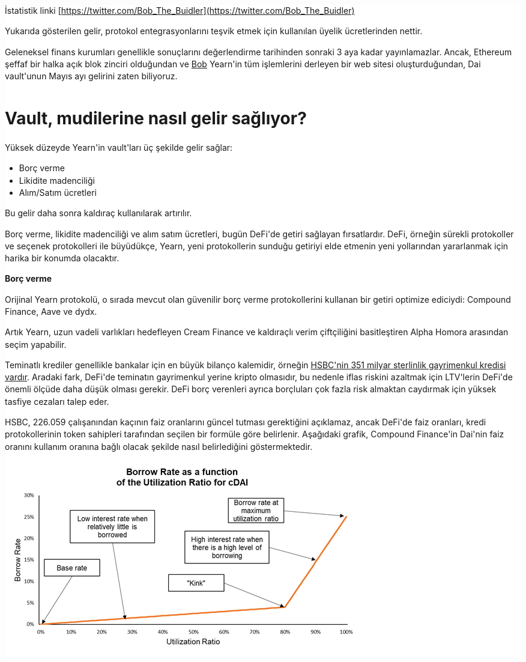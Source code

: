 İstatistik linki [https://twitter.com/Bob_The_Buidler](https://twitter.com/Bob_The_Buidler)

Yukarıda gösterilen gelir, protokol entegrasyonlarını teşvik etmek için kullanılan üyelik ücretlerinden nettir.

Geleneksel finans kurumları genellikle sonuçlarını değerlendirme tarihinden sonraki 3 aya kadar yayınlamazlar. Ancak, Ethereum şeffaf bir halka açık blok zinciri olduğundan ve [Bob](https://twitter.com/Bob_The_Buidler) Yearn'in tüm işlemlerini derleyen bir web sitesi oluşturduğundan, Dai vault'unun Mayıs ayı gelirini zaten biliyoruz.

# **Vault, mudilerine nasıl gelir sağlıyor?**

Yüksek düzeyde Yearn'in vault'ları üç şekilde gelir sağlar:

- Borç verme
- Likidite madenciliği
- Alım/Satım ücretleri

Bu gelir daha sonra kaldıraç kullanılarak artırılır. 

Borç verme, likidite madenciliği ve alım satım ücretleri, bugün DeFi'de getiri sağlayan fırsatlardır. DeFi, örneğin sürekli protokoller ve seçenek protokolleri ile büyüdükçe, Yearn, yeni protokollerin sunduğu getiriyi elde etmenin yeni yollarından yararlanmak için harika bir konumda olacaktır.

**Borç verme**

Orijinal Yearn protokolü, o sırada mevcut olan güvenilir borç verme protokollerini kullanan bir getiri optimize ediciydi: Compound Finance, Aave ve dydx.

Artık Yearn, uzun vadeli varlıkları hedefleyen Cream Finance ve kaldıraçlı verim çiftçiliğini basitleştiren Alpha Homora arasından seçim yapabilir.

Teminatlı krediler genellikle bankalar için en büyük bilanço kalemidir, örneğin [HSBC'nin 351 milyar sterlinlik gayrimenkul kredisi vardır](https://www.wsj.com/market-data/quotes/HSBC/financials/annual/balance-sheet). Aradaki fark, DeFi'de teminatın gayrimenkul yerine kripto olmasıdır, bu nedenle iflas riskini azaltmak için LTV'lerin DeFi'de önemli ölçüde daha düşük olması gerekir. DeFi borç verenleri ayrıca borçluları çok fazla risk almaktan caydırmak için yüksek tasfiye cezaları talep eder.

HSBC, 226.059 çalışanından kaçının faiz oranlarını güncel tutması gerektiğini açıklamaz, ancak DeFi'de faiz oranları, kredi protokollerinin token sahipleri tarafından seçilen bir formüle göre belirlenir. Aşağıdaki grafik, Compound Finance'in Dai'nin faiz oranını kullanım oranına bağlı olacak şekilde nasıl belirlediğini göstermektedir.

![alt_text](image4.png?w=591&h=321)
